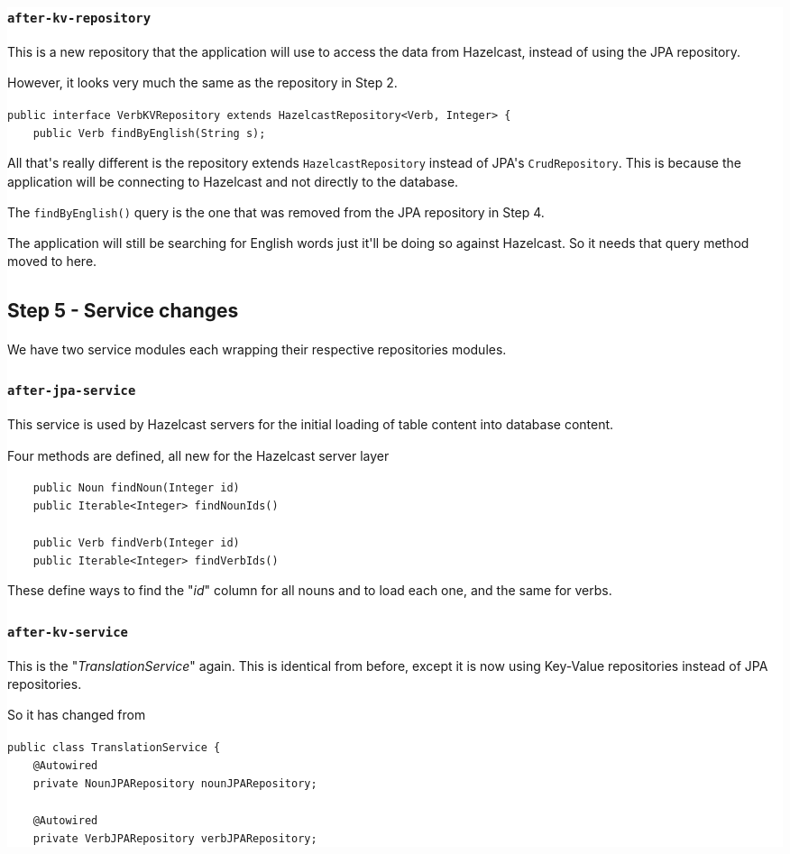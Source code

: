 ### `after-kv-repository`
This is a new repository that the application will use to access the data
from Hazelcast, instead of using the JPA repository.

However, it looks very much the same as the repository in Step 2.

```
public interface VerbKVRepository extends HazelcastRepository<Verb, Integer> {
	public Verb findByEnglish(String s);
```

All that's really different is the repository extends `HazelcastRepository`
instead of JPA's `CrudRepository`. This is because the application will be
connecting to Hazelcast and not directly to the database.

The `findByEnglish()` query is the one that was removed from the JPA repository
in Step 4.

The application will still be searching for English words just it'll be doing
so against Hazelcast. So it needs that query method moved to here.

## Step 5 - Service changes
We have two service modules each wrapping their respective repositories modules.

### `after-jpa-service`
This service is used by Hazelcast servers for the initial loading of table content into database content.

Four methods are defined, all new for the Hazelcast server layer

```
	public Noun findNoun(Integer id)
	public Iterable<Integer> findNounIds()
	
	public Verb findVerb(Integer id)
	public Iterable<Integer> findVerbIds()
```

These define ways to find the "*id*" column for all nouns and to load each one, and the
same for verbs.

### `after-kv-service`
This is the "*TranslationService*" again. This is identical from before, except it is now
using Key-Value repositories instead of JPA repositories.

So it has changed from

```
public class TranslationService {
	@Autowired
	private NounJPARepository nounJPARepository;
	
	@Autowired
	private VerbJPARepository verbJPARepository;
```
